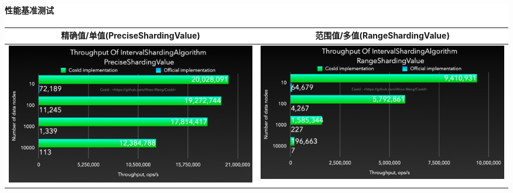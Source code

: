 #### 性能基准测试

| 精确值/单值(**PreciseShardingValue**)                                                                                | 范围值/多值(**RangeShardingValue**)                                                                                |
|-----------------------------------------------------------------------------------------------------------------|---------------------------------------------------------------------------------------------------------------|
| <img src="../../public/assets/perf/sharding/Throughput-Of-IntervalShardingAlgorithm-PreciseShardingValue.png"/> | <img src="../../public/assets/perf/sharding/Throughput-Of-IntervalShardingAlgorithm-RangeShardingValue.png"/> |

